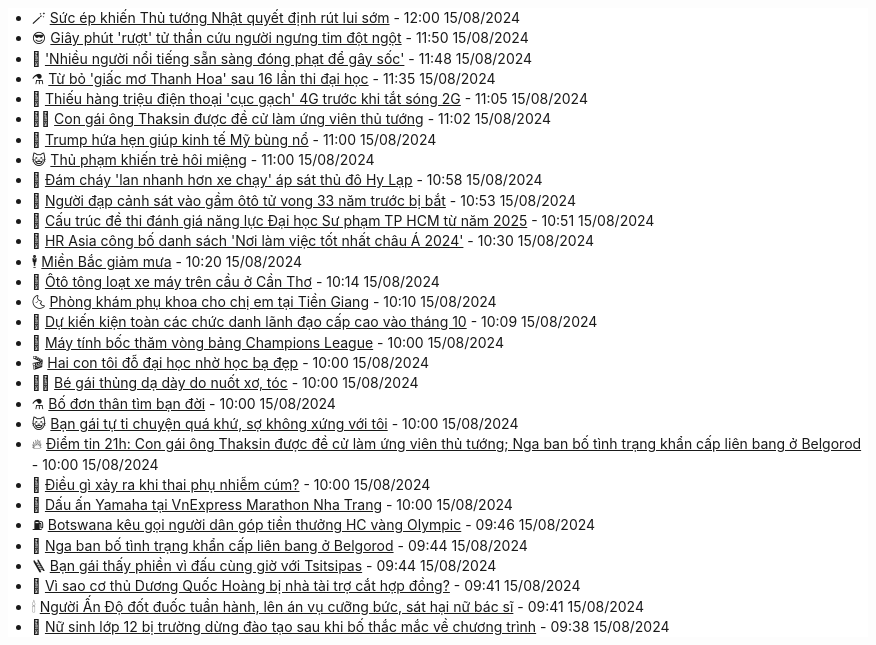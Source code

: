 - 🪄 [Sức ép khiến Thủ tướng Nhật quyết định rút lui sớm](https://vnexpress.net/suc-ep-khien-thu-tuong-nhat-quyet-dinh-rut-lui-som-4781663.html) - 12:00 15/08/2024
- 😎 [Giây phút &#39;rượt&#39; tử thần cứu người ngưng tim đột ngột](https://vnexpress.net/giay-phut-ruot-tu-than-cuu-nguoi-ngung-tim-dot-ngot-4781888.html) - 11:50 15/08/2024
- 🎊 [&#39;Nhiều người nổi tiếng sẵn sàng đóng phạt để gây sốc&#39;](https://vnexpress.net/nhieu-nguoi-noi-tieng-san-sang-dong-phat-de-gay-soc-4781918.html) - 11:48 15/08/2024
- ⚗️ [Từ bỏ &#39;giấc mơ Thanh Hoa&#39; sau 16 lần thi đại học](https://vnexpress.net/tu-bo-giac-mo-thanh-hoa-sau-16-lan-thi-dai-hoc-4781721.html) - 11:35 15/08/2024
- 🫣 [Thiếu hàng triệu điện thoại &#39;cục gạch&#39; 4G trước khi tắt sóng 2G](https://vnexpress.net/thieu-hang-trieu-dien-thoai-cuc-gach-4g-truoc-khi-tat-song-2g-4781424.html) - 11:05 15/08/2024
- 👨‍🏫 [Con gái ông Thaksin được đề cử làm ứng viên thủ tướng](https://vnexpress.net/con-gai-ong-thaksin-duoc-de-cu-lam-ung-vien-thu-tuong-4781919.html) - 11:02 15/08/2024
- 🐻 [Trump hứa hẹn giúp kinh tế Mỹ bùng nổ](https://vnexpress.net/trump-hua-hen-giup-kinh-te-my-bung-no-4781804.html) - 11:00 15/08/2024
- 😺 [Thủ phạm khiến trẻ hôi miệng](https://vnexpress.net/thu-pham-khien-tre-hoi-mieng-4781735.html) - 11:00 15/08/2024
- 🤔 [Đám cháy &#39;lan nhanh hơn xe chạy&#39; áp sát thủ đô Hy Lạp](https://vnexpress.net/dam-chay-lan-nhanh-hon-xe-chay-ap-sat-thu-do-hy-lap-4781865.html) - 10:58 15/08/2024
- 🌮 [Người đạp cảnh sát vào gầm ôtô tử vong 33 năm trước bị bắt](https://vnexpress.net/nguoi-dap-canh-sat-vao-gam-oto-tu-vong-33-nam-truoc-bi-bat-4781911.html) - 10:53 15/08/2024
- 🦩 [Cấu trúc đề thi đánh giá năng lực Đại học Sư phạm TP HCM từ năm 2025](https://vnexpress.net/cau-truc-de-thi-danh-gia-nang-luc-chuyen-biet-dai-hoc-su-pham-tp-hcm-2025-4781904.html) - 10:51 15/08/2024
- 📝 [HR Asia công bố danh sách &#39;Nơi làm việc tốt nhất châu Á 2024&#39;](https://vnexpress.net/hr-asia-cong-bo-danh-sach-noi-lam-viec-tot-nhat-chau-a-2024-4780922.html) - 10:30 15/08/2024
- 🕴 [Miền Bắc giảm mưa](https://vnexpress.net/mien-bac-giam-mua-4781854.html) - 10:20 15/08/2024
- 🐲 [Ôtô tông loạt xe máy trên cầu ở Cần Thơ](https://vnexpress.net/oto-tong-loat-xe-may-tren-cau-o-can-tho-4781896.html) - 10:14 15/08/2024
- 🌜 [Phòng khám phụ khoa cho chị em tại Tiền Giang](https://vnexpress.net/phong-kham-phu-khoa-cho-chi-em-tai-tien-giang-4781846.html) - 10:10 15/08/2024
- 💄 [Dự kiến kiện toàn các chức danh lãnh đạo cấp cao vào tháng 10](https://vnexpress.net/du-kien-kien-toan-cac-chuc-danh-lanh-dao-cap-cao-vao-thang-10-4781853.html) - 10:09 15/08/2024
- 🌁 [Máy tính bốc thăm vòng bảng Champions League](https://vnexpress.net/may-tinh-boc-tham-vong-bang-champions-league-4781875.html) - 10:00 15/08/2024
- 🎬 [Hai con tôi đỗ đại học nhờ học bạ đẹp](https://vnexpress.net/hai-con-toi-do-dai-hoc-nho-hoc-ba-dep-4781885.html) - 10:00 15/08/2024
- 👨‍🏫 [Bé gái thủng dạ dày do nuốt xơ, tóc](https://vnexpress.net/be-gai-thung-da-day-do-nuot-xo-toc-4781799.html) - 10:00 15/08/2024
- ⚗️ [Bố đơn thân tìm bạn đời](https://vnexpress.net/bo-don-than-tim-ban-doi-4781748.html) - 10:00 15/08/2024
- 😺 [Bạn gái tự ti chuyện quá khứ, sợ không xứng với tôi](https://vnexpress.net/ban-gai-tu-ti-chuyen-qua-khu-so-khong-xung-voi-toi-4781019.html) - 10:00 15/08/2024
- 🔥 [Điểm tin 21h: Con gái ông Thaksin được đề cử làm ứng viên thủ tướng; Nga ban bố tình trạng khẩn cấp liên bang ở Belgorod](https://vnexpress.net/diem-tin-21h-con-gai-ong-thaksin-duoc-de-cu-lam-ung-vien-thu-tuong-nga-ban-bo-tinh-trang-khan-cap-lien-bang-o-belgorod-4781914.html) - 10:00 15/08/2024
- 🧰 [Điều gì xảy ra khi thai phụ nhiễm cúm?](https://vnexpress.net/dieu-gi-xay-ra-khi-thai-phu-nhiem-cum-4781866.html) - 10:00 15/08/2024
- 🦒 [Dấu ấn Yamaha tại VnExpress Marathon Nha Trang](https://vnexpress.net/dau-an-yamaha-tai-vnexpress-marathon-nha-trang-4781828.html) - 10:00 15/08/2024
- ⛽️ [Botswana kêu gọi người dân góp tiền thưởng HC vàng Olympic](https://vnexpress.net/botswana-keu-goi-nguoi-dan-gop-tien-thuong-hc-vang-olympic-4781857.html) - 09:46 15/08/2024
- 🚀 [Nga ban bố tình trạng khẩn cấp liên bang ở Belgorod](https://vnexpress.net/nga-ban-bo-tinh-trang-khan-cap-lien-bang-o-belgorod-4781850.html) - 09:44 15/08/2024
- 🪜 [Bạn gái thấy phiền vì đấu cùng giờ với Tsitsipas](https://vnexpress.net/ban-gai-thay-phien-vi-dau-cung-gio-voi-tsitsipas-4781889.html) - 09:44 15/08/2024
- 🚦 [Vì sao cơ thủ Dương Quốc Hoàng bị nhà tài trợ cắt hợp đồng?](https://vnexpress.net/vi-sao-co-thu-duong-quoc-hoang-bi-nha-tai-tro-cat-hop-dong-4781887.html) - 09:41 15/08/2024
- 🕯 [Người Ấn Độ đốt đuốc tuần hành, lên án vụ cưỡng bức, sát hại nữ bác sĩ](https://vnexpress.net/nguoi-an-do-dot-duoc-tuan-hanh-len-an-vu-cuong-buc-sat-hai-nu-bac-si-4781836.html) - 09:41 15/08/2024
- 💪 [Nữ sinh lớp 12 bị trường dừng đào tạo sau khi bố thắc mắc về chương trình](https://vnexpress.net/nu-sinh-lop-12-bi-truong-dung-dao-tao-sau-khi-bo-thac-mac-ve-chuong-trinh-4781858.html) - 09:38 15/08/2024